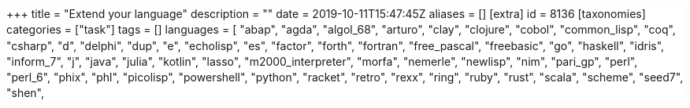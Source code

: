 +++
title = "Extend your language"
description = ""
date = 2019-10-11T15:47:45Z
aliases = []
[extra]
id = 8136
[taxonomies]
categories = ["task"]
tags = []
languages = [
  "abap",
  "agda",
  "algol_68",
  "arturo",
  "clay",
  "clojure",
  "cobol",
  "common_lisp",
  "coq",
  "csharp",
  "d",
  "delphi",
  "dup",
  "e",
  "echolisp",
  "es",
  "factor",
  "forth",
  "fortran",
  "free_pascal",
  "freebasic",
  "go",
  "haskell",
  "idris",
  "inform_7",
  "j",
  "java",
  "julia",
  "kotlin",
  "lasso",
  "m2000_interpreter",
  "morfa",
  "nemerle",
  "newlisp",
  "nim",
  "pari_gp",
  "perl",
  "perl_6",
  "phix",
  "phl",
  "picolisp",
  "powershell",
  "python",
  "racket",
  "retro",
  "rexx",
  "ring",
  "ruby",
  "rust",
  "scala",
  "scheme",
  "seed7",
  "shen",
